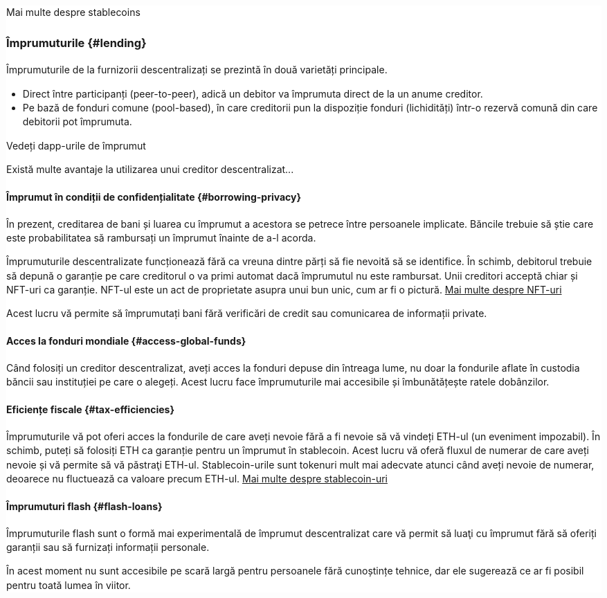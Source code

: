 <ButtonLink to="/stablecoins/">
  Mai multe despre stablecoins
</ButtonLink>

<Divider />

### Împrumuturile {#lending}

Împrumuturile de la furnizorii descentralizați se prezintă în două varietăți principale.

- Direct între participanți (peer-to-peer), adică un debitor va împrumuta direct de la un anume creditor.
- Pe bază de fonduri comune (pool-based), în care creditorii pun la dispoziție fonduri (lichidități) într-o rezervă comună din care debitorii pot împrumuta.

<ButtonLink to="/dapps/?category=finance#explore">
  Vedeți dapp-urile de împrumut
</ButtonLink>

Există multe avantaje la utilizarea unui creditor descentralizat...

#### Împrumut în condiții de confidențialitate {#borrowing-privacy}

În prezent, creditarea de bani și luarea cu împrumut a acestora se petrece între persoanele implicate. Băncile trebuie să știe care este probabilitatea să rambursați un împrumut înainte de a-l acorda.

Împrumuturile descentralizate funcționează fără ca vreuna dintre părți să fie nevoită să se identifice. În schimb, debitorul trebuie să depună o garanție pe care creditorul o va primi automat dacă împrumutul nu este rambursat. Unii creditori acceptă chiar și NFT-uri ca garanție. NFT-ul este un act de proprietate asupra unui bun unic, cum ar fi o pictură. [Mai multe despre NFT-uri](/nft/)

Acest lucru vă permite să împrumutați bani fără verificări de credit sau comunicarea de informații private.

#### Acces la fonduri mondiale {#access-global-funds}

Când folosiți un creditor descentralizat, aveți acces la fonduri depuse din întreaga lume, nu doar la fondurile aflate în custodia băncii sau instituției pe care o alegeți. Acest lucru face împrumuturile mai accesibile și îmbunătățește ratele dobânzilor.

#### Eficiențe fiscale {#tax-efficiencies}

Împrumuturile vă pot oferi acces la fondurile de care aveți nevoie fără a fi nevoie să vă vindeți ETH-ul (un eveniment impozabil). În schimb, puteți să folosiți ETH ca garanție pentru un împrumut în stablecoin. Acest lucru vă oferă fluxul de numerar de care aveți nevoie și vă permite să vă păstraţi ETH-ul. Stablecoin-urile sunt tokenuri mult mai adecvate atunci când aveți nevoie de numerar, deoarece nu fluctuează ca valoare precum ETH-ul. [Mai multe despre stablecoin-uri](#stablecoins)

#### Împrumuturi flash {#flash-loans}

Împrumuturile flash sunt o formă mai experimentală de împrumut descentralizat care vă permit să luaţi cu împrumut fără să oferiți garanții sau să furnizați informații personale.

În acest moment nu sunt accesibile pe scară largă pentru persoanele fără cunoștințe tehnice, dar ele sugerează ce ar fi posibil pentru toată lumea în viitor.
